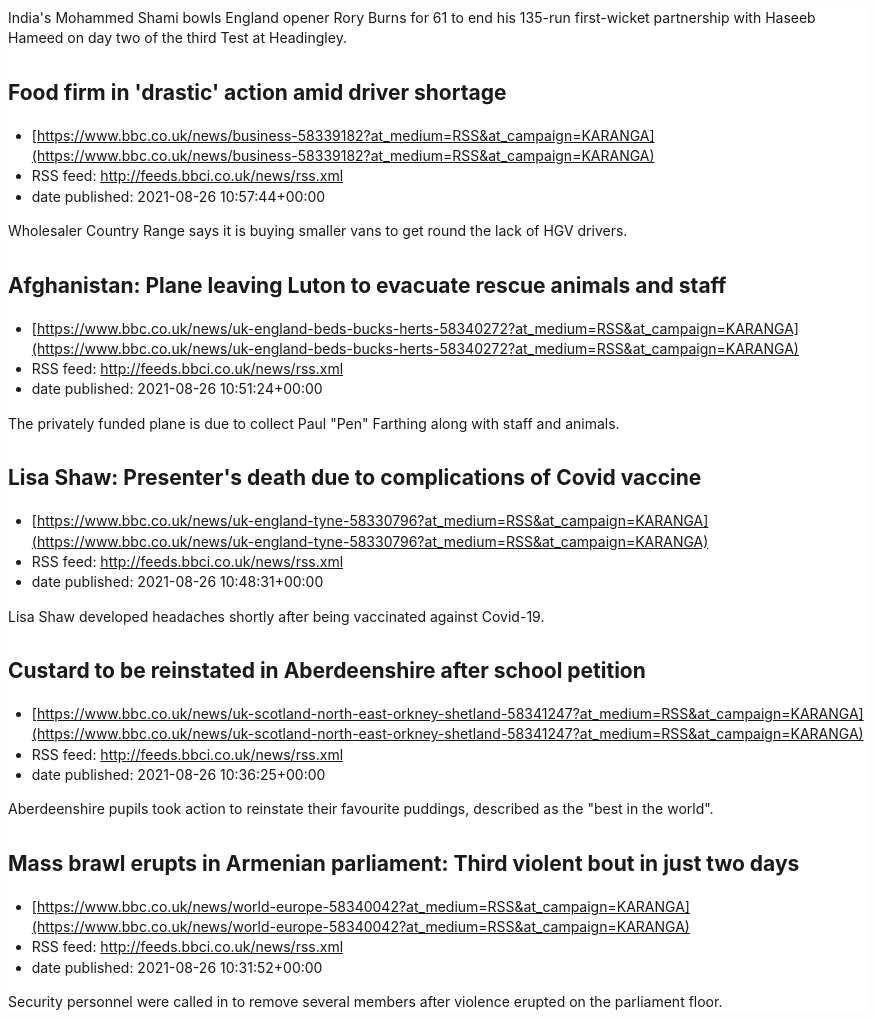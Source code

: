 India's Mohammed Shami bowls England opener Rory Burns for 61 to end his 135-run first-wicket partnership with Haseeb Hameed on day two of the third Test at Headingley.

## Food firm in 'drastic' action amid driver shortage
 - [https://www.bbc.co.uk/news/business-58339182?at_medium=RSS&at_campaign=KARANGA](https://www.bbc.co.uk/news/business-58339182?at_medium=RSS&at_campaign=KARANGA)
 - RSS feed: http://feeds.bbci.co.uk/news/rss.xml
 - date published: 2021-08-26 10:57:44+00:00

Wholesaler Country Range says it is buying smaller vans to get round the lack of HGV drivers.

## Afghanistan: Plane leaving Luton to evacuate rescue animals and staff
 - [https://www.bbc.co.uk/news/uk-england-beds-bucks-herts-58340272?at_medium=RSS&at_campaign=KARANGA](https://www.bbc.co.uk/news/uk-england-beds-bucks-herts-58340272?at_medium=RSS&at_campaign=KARANGA)
 - RSS feed: http://feeds.bbci.co.uk/news/rss.xml
 - date published: 2021-08-26 10:51:24+00:00

The privately funded plane is due to collect Paul "Pen" Farthing along with staff and animals.

## Lisa Shaw: Presenter's death due to complications of Covid vaccine
 - [https://www.bbc.co.uk/news/uk-england-tyne-58330796?at_medium=RSS&at_campaign=KARANGA](https://www.bbc.co.uk/news/uk-england-tyne-58330796?at_medium=RSS&at_campaign=KARANGA)
 - RSS feed: http://feeds.bbci.co.uk/news/rss.xml
 - date published: 2021-08-26 10:48:31+00:00

Lisa Shaw developed headaches shortly after being vaccinated against Covid-19.

## Custard to be reinstated in Aberdeenshire after school petition
 - [https://www.bbc.co.uk/news/uk-scotland-north-east-orkney-shetland-58341247?at_medium=RSS&at_campaign=KARANGA](https://www.bbc.co.uk/news/uk-scotland-north-east-orkney-shetland-58341247?at_medium=RSS&at_campaign=KARANGA)
 - RSS feed: http://feeds.bbci.co.uk/news/rss.xml
 - date published: 2021-08-26 10:36:25+00:00

Aberdeenshire pupils took action to reinstate their favourite puddings, described as the "best in the world".

## Mass brawl erupts in Armenian parliament: Third violent bout in just two days
 - [https://www.bbc.co.uk/news/world-europe-58340042?at_medium=RSS&at_campaign=KARANGA](https://www.bbc.co.uk/news/world-europe-58340042?at_medium=RSS&at_campaign=KARANGA)
 - RSS feed: http://feeds.bbci.co.uk/news/rss.xml
 - date published: 2021-08-26 10:31:52+00:00

Security personnel were called in to remove several members after violence erupted on the parliament floor.
